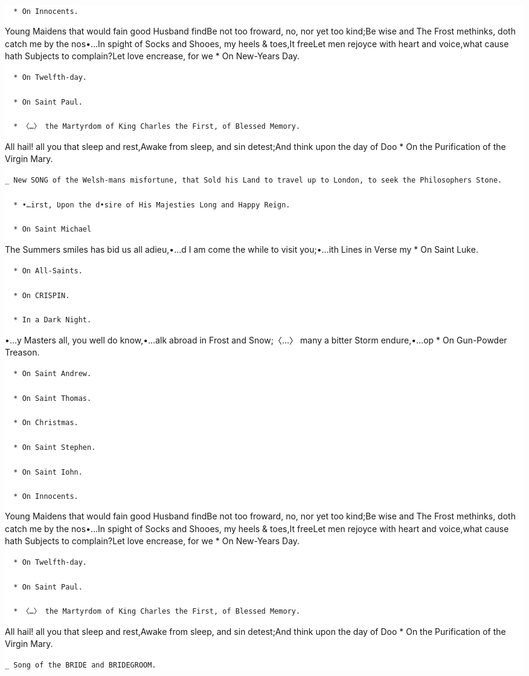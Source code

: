       * On Innocents.
Young Maidens that would fain good Husband findBe not too froward, no, nor yet too kind;Be wise and The Frost methinks, doth catch me by the nos•…In spight of Socks and Shooes, my heels & toes,It freeLet men rejoyce with heart and voice,what cause hath Subjects to complain?Let love encrease, for we 
      * On New-Years Day.

      * On Twelfth-day.

      * On Saint Paul.

      * 〈…〉 the Martyrdom of King Charles the First, of Blessed Memory.
All hail! all you that sleep and rest,Awake from sleep, and sin detest;And think upon the day of Doo
      * On the Purification of the Virgin Mary.

    _ New SONG of the Welsh-mans misfortune, that Sold his Land to travel up to London, to seek the Philosophers Stone.

      * •…irst, Ʋpon the d•sire of His Majesties Long and Happy Reign.

      * On Saint Michael
The Summers smiles has bid us all adieu,•…d I am come the while to visit you;•…ith Lines in Verse my
      * On Saint Luke.

      * On All-Saints.

      * On CRISPIN.

      * In a Dark Night.
•…y Masters all, you well do know,•…alk abroad in Frost and Snow;〈…〉 many a bitter Storm endure,•…op
      * On Gun-Powder Treason.

      * On Saint Andrew.

      * On Saint Thomas.

      * On Christmas.

      * On Saint Stephen.

      * On Saint Iohn.

      * On Innocents.
Young Maidens that would fain good Husband findBe not too froward, no, nor yet too kind;Be wise and The Frost methinks, doth catch me by the nos•…In spight of Socks and Shooes, my heels & toes,It freeLet men rejoyce with heart and voice,what cause hath Subjects to complain?Let love encrease, for we 
      * On New-Years Day.

      * On Twelfth-day.

      * On Saint Paul.

      * 〈…〉 the Martyrdom of King Charles the First, of Blessed Memory.
All hail! all you that sleep and rest,Awake from sleep, and sin detest;And think upon the day of Doo
      * On the Purification of the Virgin Mary.

    _ Song of the BRIDE and BRIDEGROOM.
